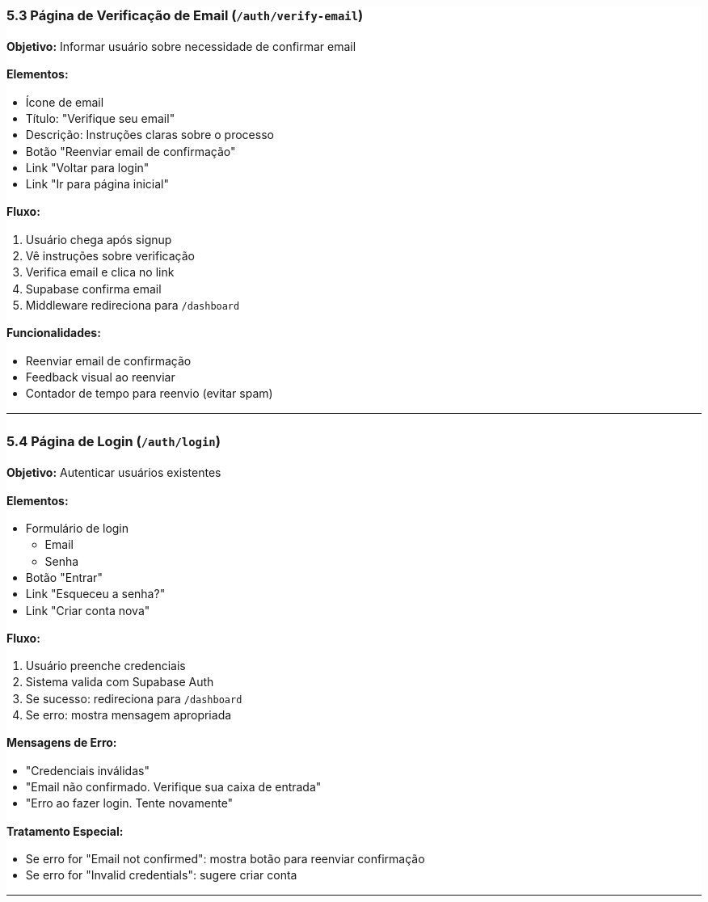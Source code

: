 
### 5.3 Página de Verificação de Email (`/auth/verify-email`)

**Objetivo:** Informar usuário sobre necessidade de confirmar email

**Elementos:**
- Ícone de email
- Título: "Verifique seu email"
- Descrição: Instruções claras sobre o processo
- Botão "Reenviar email de confirmação"
- Link "Voltar para login"
- Link "Ir para página inicial"

**Fluxo:**
1. Usuário chega após signup
2. Vê instruções sobre verificação
3. Verifica email e clica no link
4. Supabase confirma email
5. Middleware redireciona para `/dashboard`

**Funcionalidades:**
- Reenviar email de confirmação
- Feedback visual ao reenviar
- Contador de tempo para reenvio (evitar spam)

---

### 5.4 Página de Login (`/auth/login`)

**Objetivo:** Autenticar usuários existentes

**Elementos:**
- Formulário de login
  - Email
  - Senha
- Botão "Entrar"
- Link "Esqueceu a senha?"
- Link "Criar conta nova"

**Fluxo:**
1. Usuário preenche credenciais
2. Sistema valida com Supabase Auth
3. Se sucesso: redireciona para `/dashboard`
4. Se erro: mostra mensagem apropriada

**Mensagens de Erro:**
- "Credenciais inválidas"
- "Email não confirmado. Verifique sua caixa de entrada"
- "Erro ao fazer login. Tente novamente"

**Tratamento Especial:**
- Se erro for "Email not confirmed": mostra botão para reenviar confirmação
- Se erro for "Invalid credentials": sugere criar conta

---